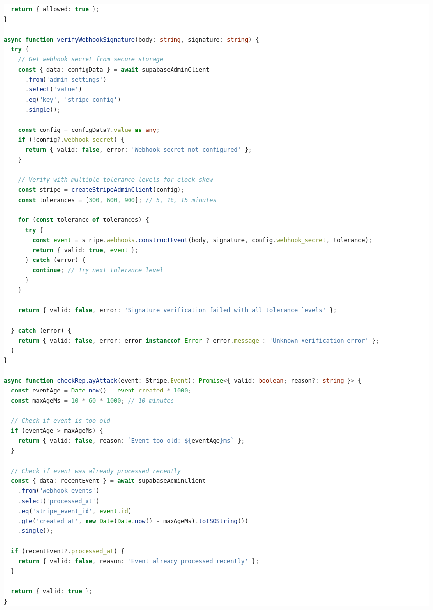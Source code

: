 ```typescript
  return { allowed: true };
}

async function verifyWebhookSignature(body: string, signature: string) {
  try {
    // Get webhook secret from secure storage
    const { data: configData } = await supabaseAdminClient
      .from('admin_settings')
      .select('value')
      .eq('key', 'stripe_config')
      .single();
    
    const config = configData?.value as any;
    if (!config?.webhook_secret) {
      return { valid: false, error: 'Webhook secret not configured' };
    }
    
    // Verify with multiple tolerance levels for clock skew
    const stripe = createStripeAdminClient(config);
    const tolerances = [300, 600, 900]; // 5, 10, 15 minutes
    
    for (const tolerance of tolerances) {
      try {
        const event = stripe.webhooks.constructEvent(body, signature, config.webhook_secret, tolerance);
        return { valid: true, event };
      } catch (error) {
        continue; // Try next tolerance level
      }
    }
    
    return { valid: false, error: 'Signature verification failed with all tolerance levels' };
    
  } catch (error) {
    return { valid: false, error: error instanceof Error ? error.message : 'Unknown verification error' };
  }
}

async function checkReplayAttack(event: Stripe.Event): Promise<{ valid: boolean; reason?: string }> {
  const eventAge = Date.now() - event.created * 1000;
  const maxAgeMs = 10 * 60 * 1000; // 10 minutes
  
  // Check if event is too old
  if (eventAge > maxAgeMs) {
    return { valid: false, reason: `Event too old: ${eventAge}ms` };
  }
  
  // Check if event was already processed recently
  const { data: recentEvent } = await supabaseAdminClient
    .from('webhook_events')
    .select('processed_at')
    .eq('stripe_event_id', event.id)
    .gte('created_at', new Date(Date.now() - maxAgeMs).toISOString())
    .single();
  
  if (recentEvent?.processed_at) {
    return { valid: false, reason: 'Event already processed recently' };
  }
  
  return { valid: true };
}
```